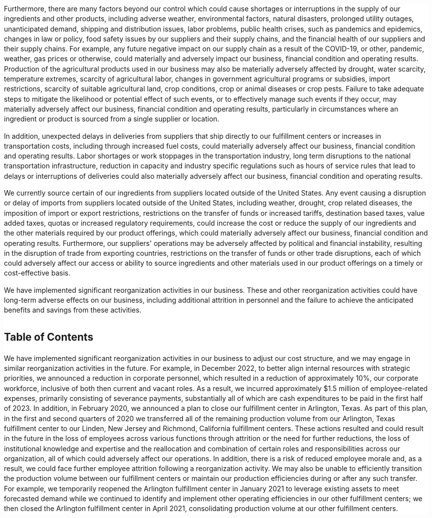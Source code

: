 Furthermore, there are many factors beyond our control which could cause shortages or interruptions in the supply of our ingredients and other products, including adverse weather, environmental factors, natural disasters, prolonged utility outages, unanticipated demand, shipping and distribution issues, labor problems, public health crises, such as pandemics and epidemics, changes in law or policy, food safety issues by our suppliers and their supply chains, and the financial health of our suppliers and their supply chains. For example, any future negative impact on our supply chain as a result of the COVID-19, or other, pandemic, weather, gas prices or otherwise, could materially and adversely impact our business, financial condition and operating results. Production of the agricultural products used in our business may also be materially adversely affected by drought, water scarcity, temperature extremes, scarcity of agricultural labor, changes in government agricultural programs or subsidies, import restrictions, scarcity of suitable agricultural land, crop conditions, crop or animal diseases or crop pests. Failure to take adequate steps to mitigate the likelihood or potential effect of such events, or to effectively manage such events if they occur, may materially adversely affect our business, financial condition and operating results, particularly in circumstances where an ingredient or product is sourced from a single supplier or location.

In addition, unexpected delays in deliveries from suppliers that ship directly to our fulfillment centers or increases in transportation costs, including through increased fuel costs, could materially adversely affect our business, financial condition and operating results. Labor shortages or work stoppages in the transportation industry, long term disruptions to the national transportation infrastructure, reduction in capacity and industry specific regulations such as hours of service rules that lead to delays or interruptions of deliveries could also materially adversely affect our business, financial condition and operating results.

We currently source certain of our ingredients from suppliers located outside of the United States. Any event causing a disruption or delay of imports from suppliers located outside of the United States, including weather, drought, crop related diseases, the imposition of import or export restrictions, restrictions on the transfer of funds or increased tariffs, destination based taxes, value added taxes, quotas or increased regulatory requirements, could increase the cost or reduce the supply of our ingredients and the other materials required by our product offerings, which could materially adversely affect our business, financial condition and operating results. Furthermore, our suppliers' operations may be adversely affected by political and financial instability, resulting in the disruption of trade from exporting countries, restrictions on the transfer of funds or other trade disruptions, each of which could adversely affect our access or ability to source ingredients and other materials used in our product offerings on a timely or cost-effective basis.

We have implemented significant reorganization activities in our business. These and other reorganization activities could have long-term adverse effects on our business, including additional attrition in personnel and the failure to achieve the anticipated benefits and savings from these activities.

## Table of Contents

We have implemented significant reorganization activities in our business to adjust our cost structure, and we may engage in similar reorganization activities in the future. For example, in December 2022, to better align internal resources with strategic priorities, we announced a reduction in corporate personnel, which resulted in a reduction of approximately 10%, our corporate workforce, inclusive of both then current and vacant roles. As a result, we incurred approximately $1.5 million of employee-related expenses, primarily consisting of severance payments, substantially all of which are cash expenditures to be paid in the first half of 2023. In addition, in February 2020, we announced a plan to close our fulfillment center in Arlington, Texas. As part of this plan, in the first and second quarters of 2020 we transferred all of the remaining production volume from our Arlington, Texas fulfillment center to our Linden, New Jersey and Richmond, California fulfillment centers. These actions resulted and could result in the future in the loss of employees across various functions through attrition or the need for further reductions, the loss of institutional knowledge and expertise and the reallocation and combination of certain roles and responsibilities across our organization, all of which could adversely affect our operations. In addition, there is a risk of reduced employee morale and, as a result, we could face further employee attrition following a reorganization activity. We may also be unable to efficiently transition the production volume between our fulfillment centers or maintain our production efficiencies during or after any such transfer. For example, we temporarily reopened the Arlington fulfillment center in January 2021 to leverage existing assets to meet forecasted demand while we continued to identify and implement other operating efficiencies in our other fulfillment centers; we then closed the Arlington fulfillment center in April 2021, consolidating production volume at our other fulfillment centers.
